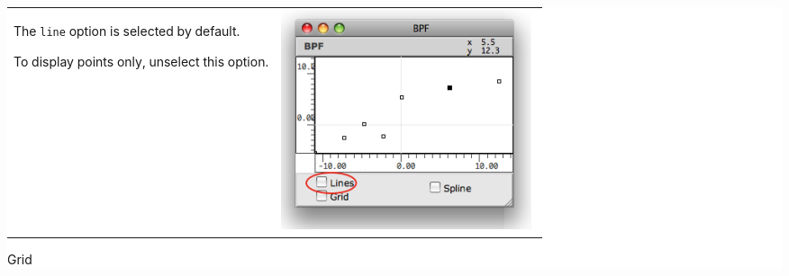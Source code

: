 </div>

<div class="txtRes">

<table>
<colgroup>
<col style="width: 50%" />
<col style="width: 50%" />
</colgroup>
<tbody>
<tr class="odd">
<td><div class="dk_txtRes_txt txt">
<p>The <code class="textCheckBox_tl">line</code> option is selected by default.</p>
<p>To display points only, unselect this option.</p>
</div></td>
<td><div class="caption">
<div class="caption_co">
<img src="../res/points.png" width="281" height="244" alt="points.png" />
</div>
</div></td>
</tr>
</tbody>
</table>

</div>

</div>

<div class="infobloc">

<div class="infobloc_ti">

<span>Grid</span>

</div>

<div class="caption">

<div class="caption_co">
